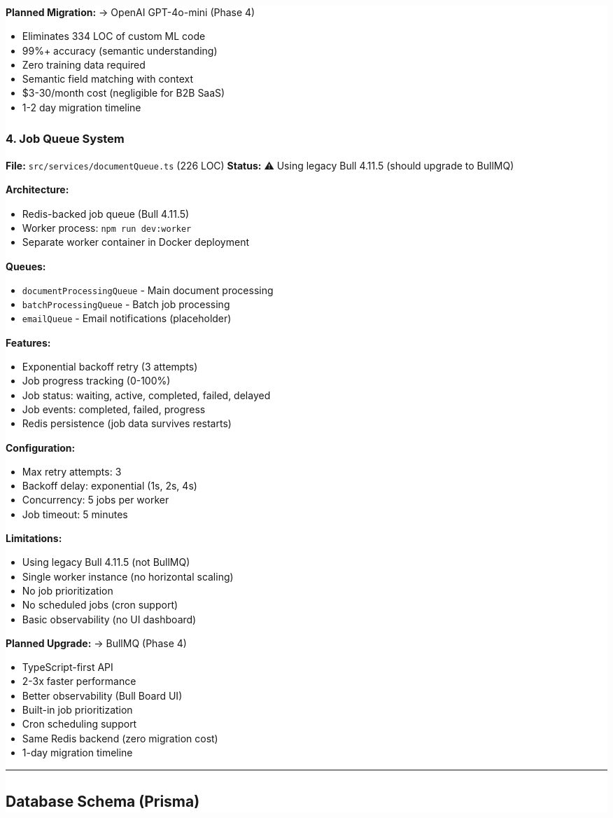 **Planned Migration:** → OpenAI GPT-4o-mini (Phase 4)
- Eliminates 334 LOC of custom ML code
- 99%+ accuracy (semantic understanding)
- Zero training data required
- Semantic field matching with context
- $3-30/month cost (negligible for B2B SaaS)
- 1-2 day migration timeline

### 4. Job Queue System
**File:** `src/services/documentQueue.ts` (226 LOC)
**Status:** ⚠️ Using legacy Bull 4.11.5 (should upgrade to BullMQ)

**Architecture:**
- Redis-backed job queue (Bull 4.11.5)
- Worker process: `npm run dev:worker`
- Separate worker container in Docker deployment

**Queues:**
- `documentProcessingQueue` - Main document processing
- `batchProcessingQueue` - Batch job processing
- `emailQueue` - Email notifications (placeholder)

**Features:**
- Exponential backoff retry (3 attempts)
- Job progress tracking (0-100%)
- Job status: waiting, active, completed, failed, delayed
- Job events: completed, failed, progress
- Redis persistence (job data survives restarts)

**Configuration:**
- Max retry attempts: 3
- Backoff delay: exponential (1s, 2s, 4s)
- Concurrency: 5 jobs per worker
- Job timeout: 5 minutes

**Limitations:**
- Using legacy Bull 4.11.5 (not BullMQ)
- Single worker instance (no horizontal scaling)
- No job prioritization
- No scheduled jobs (cron support)
- Basic observability (no UI dashboard)

**Planned Upgrade:** → BullMQ (Phase 4)
- TypeScript-first API
- 2-3x faster performance
- Better observability (Bull Board UI)
- Built-in job prioritization
- Cron scheduling support
- Same Redis backend (zero migration cost)
- 1-day migration timeline

---

## Database Schema (Prisma)
